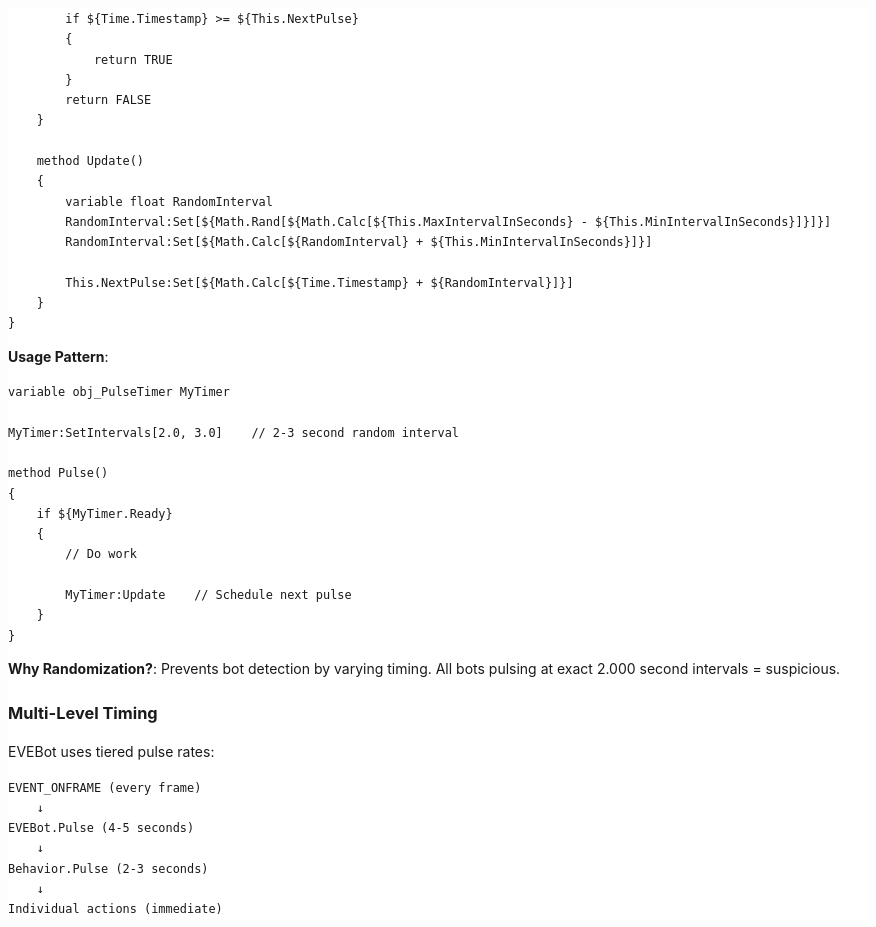 ```lavish
        if ${Time.Timestamp} >= ${This.NextPulse}
        {
            return TRUE
        }
        return FALSE
    }

    method Update()
    {
        variable float RandomInterval
        RandomInterval:Set[${Math.Rand[${Math.Calc[${This.MaxIntervalInSeconds} - ${This.MinIntervalInSeconds}]}]}]
        RandomInterval:Set[${Math.Calc[${RandomInterval} + ${This.MinIntervalInSeconds}]}]

        This.NextPulse:Set[${Math.Calc[${Time.Timestamp} + ${RandomInterval}]}]
    }
}
```

**Usage Pattern**:
```lavish
variable obj_PulseTimer MyTimer

MyTimer:SetIntervals[2.0, 3.0]    // 2-3 second random interval

method Pulse()
{
    if ${MyTimer.Ready}
    {
        // Do work

        MyTimer:Update    // Schedule next pulse
    }
}
```

**Why Randomization?**: Prevents bot detection by varying timing. All bots pulsing at exact 2.000 second intervals = suspicious.

### Multi-Level Timing

EVEBot uses tiered pulse rates:

```
EVENT_ONFRAME (every frame)
    ↓
EVEBot.Pulse (4-5 seconds)
    ↓
Behavior.Pulse (2-3 seconds)
    ↓
Individual actions (immediate)
```
